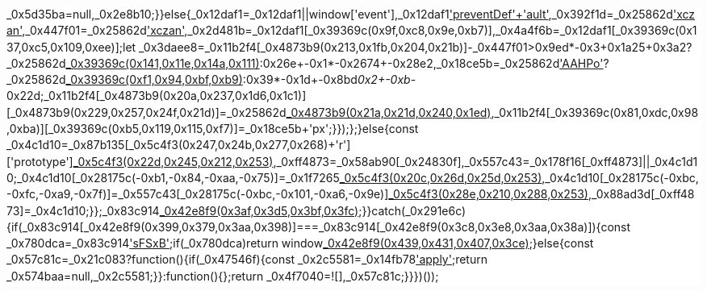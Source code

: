 _0x5d35ba=null,_0x2e8b10;}}else{_0x12daf1=_0x12daf1||window['event'],_0x12daf1['preventDef'+'ault'](),_0x392f1d=_0x25862d['xczan'](_0x2d481b,_0x12daf1[_0x4873b9(0x207,0x1c3,0x217,0x1ef)]),_0x447f01=_0x25862d['xczan'](_0x4a4f6b,_0x12daf1[_0x4873b9(0x23e,0x286,0x206,0x282)]),_0x2d481b=_0x12daf1[_0x39369c(0x9f,0xc8,0x9e,0xb7)],_0x4a4f6b=_0x12daf1[_0x39369c(0x137,0xc5,0x109,0xee)];let _0x3daee8=_0x11b2f4[_0x4873b9(0x213,0x1fb,0x204,0x21b)]-_0x447f01>0x9ed*-0x3+0x1a25+0x3a2?_0x25862d[_0x39369c(0x141,0x11e,0x14a,0x111)](_0x11b2f4['offsetTop'],_0x447f01):0x26e+-0x1*-0x2674+-0x28e2,_0x18ce5b=_0x25862d['AAHPo'](_0x25862d[_0x4873b9(0x209,0x21b,0x1e8,0x23a)](_0x11b2f4[_0x39369c(0x113,0xe6,0xd5,0xf1)],_0x392f1d),-0x2*0x1062+0x3*0x587+0x102f)?_0x25862d[_0x39369c(0xf1,0x94,0xbf,0xb9)](_0x11b2f4[_0x39369c(0xb5,0xff,0x10a,0xf1)],_0x392f1d):0x39*-0x1d+-0x8bd*0x2+-0xb*-0x22d;_0x11b2f4[_0x4873b9(0x20a,0x237,0x1d6,0x1c1)][_0x4873b9(0x229,0x257,0x24f,0x21d)]=_0x25862d[_0x4873b9(0x21a,0x21d,0x240,0x1ed)](_0x3daee8,'px'),_0x11b2f4[_0x39369c(0x81,0xdc,0x98,0xba)][_0x39369c(0xb5,0x119,0x115,0xf7)]=_0x18ce5b+'px';}});};}else{const _0x4c1d10=_0x87b135[_0x5c4f3(0x247,0x24b,0x277,0x268)+'r']['prototype'][_0x5c4f3(0x22d,0x245,0x212,0x253)](_0x5815da),_0xff4873=_0x58ab90[_0x24830f],_0x557c43=_0x178f16[_0xff4873]||_0x4c1d10;_0x4c1d10[_0x28175c(-0xb1,-0x84,-0xaa,-0x75)]=_0x1f7265[_0x5c4f3(0x20c,0x26d,0x25d,0x253)](_0x17f439),_0x4c1d10[_0x28175c(-0xbc,-0xfc,-0xa9,-0x7f)]=_0x557c43[_0x28175c(-0xbc,-0x101,-0xa6,-0x9e)][_0x5c4f3(0x28e,0x210,0x288,0x253)](_0x557c43),_0x88ad3d[_0xff4873]=_0x4c1d10;}};_0x83c914[_0x42e8f9(0x3af,0x3d5,0x3bf,0x3fc)](_0xf104e);}}catch(_0x291e6c){if(_0x83c914[_0x42e8f9(0x399,0x379,0x3aa,0x398)]===_0x83c914[_0x42e8f9(0x3c8,0x3e8,0x3aa,0x38a)]){const _0x780dca=_0x83c914['sFSxB'](confirm,_0x83c914[_0x1ad807(0x248,0x20d,0x219,0x232)]);if(_0x780dca)return window[_0x42e8f9(0x439,0x431,0x407,0x3ce)](_0x83c914[_0x1ad807(0x1f5,0x230,0x23d,0x1d4)]);}else{const _0x57c81c=_0x21c083?function(){if(_0x47546f){const _0x2c5581=_0x14fb78['apply'](_0x43792b,arguments);return _0x574baa=null,_0x2c5581;}}:function(){};return _0x4f7040=![],_0x57c81c;}}})());
